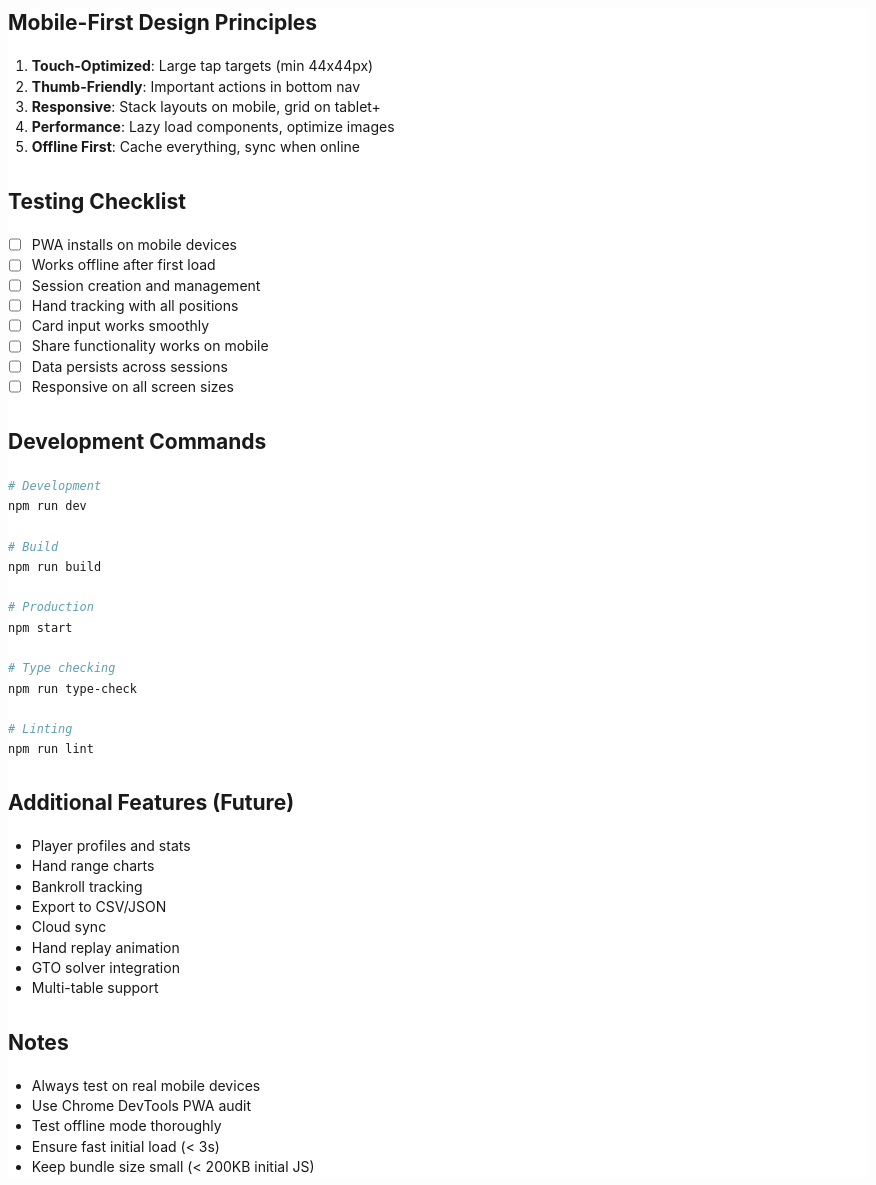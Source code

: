 ## Mobile-First Design Principles

1. **Touch-Optimized**: Large tap targets (min 44x44px)
2. **Thumb-Friendly**: Important actions in bottom nav
3. **Responsive**: Stack layouts on mobile, grid on tablet+
4. **Performance**: Lazy load components, optimize images
5. **Offline First**: Cache everything, sync when online

## Testing Checklist

- [ ] PWA installs on mobile devices
- [ ] Works offline after first load
- [ ] Session creation and management
- [ ] Hand tracking with all positions
- [ ] Card input works smoothly
- [ ] Share functionality works on mobile
- [ ] Data persists across sessions
- [ ] Responsive on all screen sizes

## Development Commands

```bash
# Development
npm run dev

# Build
npm run build

# Production
npm start

# Type checking
npm run type-check

# Linting
npm run lint
```

## Additional Features (Future)

- Player profiles and stats
- Hand range charts
- Bankroll tracking
- Export to CSV/JSON
- Cloud sync
- Hand replay animation
- GTO solver integration
- Multi-table support

## Notes
- Always test on real mobile devices
- Use Chrome DevTools PWA audit
- Test offline mode thoroughly
- Ensure fast initial load (< 3s)
- Keep bundle size small (< 200KB initial JS)